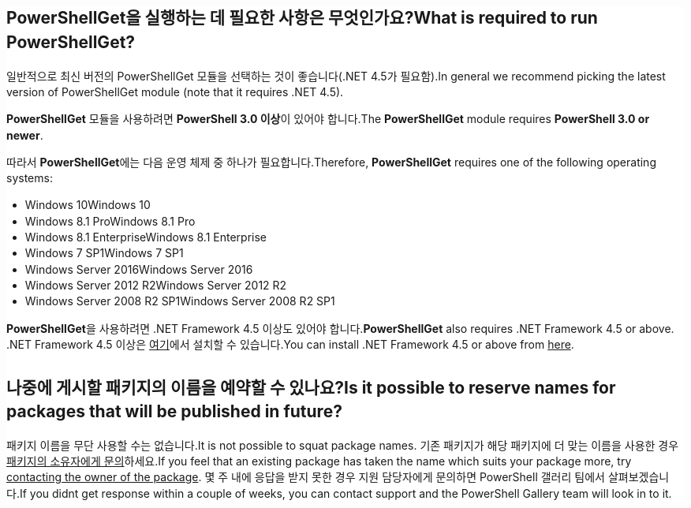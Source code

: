 ## <a name="what-is-required-to-run-powershellget"></a><span data-ttu-id="b8da6-238">PowerShellGet을 실행하는 데 필요한 사항은 무엇인가요?</span><span class="sxs-lookup"><span data-stu-id="b8da6-238">What is required to run PowerShellGet?</span></span>

<span data-ttu-id="b8da6-239">일반적으로 최신 버전의 PowerShellGet 모듈을 선택하는 것이 좋습니다(.NET 4.5가 필요함).</span><span class="sxs-lookup"><span data-stu-id="b8da6-239">In general we recommend picking the latest version of PowerShellGet module (note that it requires .NET 4.5).</span></span>

<span data-ttu-id="b8da6-240">**PowerShellGet** 모듈을 사용하려면 **PowerShell 3.0 이상**이 있어야 합니다.</span><span class="sxs-lookup"><span data-stu-id="b8da6-240">The **PowerShellGet** module requires **PowerShell 3.0 or newer**.</span></span>

<span data-ttu-id="b8da6-241">따라서 **PowerShellGet**에는 다음 운영 체제 중 하나가 필요합니다.</span><span class="sxs-lookup"><span data-stu-id="b8da6-241">Therefore, **PowerShellGet** requires one of the following operating systems:</span></span>

- <span data-ttu-id="b8da6-242">Windows 10</span><span class="sxs-lookup"><span data-stu-id="b8da6-242">Windows 10</span></span>
- <span data-ttu-id="b8da6-243">Windows 8.1 Pro</span><span class="sxs-lookup"><span data-stu-id="b8da6-243">Windows 8.1 Pro</span></span>
- <span data-ttu-id="b8da6-244">Windows 8.1 Enterprise</span><span class="sxs-lookup"><span data-stu-id="b8da6-244">Windows 8.1 Enterprise</span></span>
- <span data-ttu-id="b8da6-245">Windows 7 SP1</span><span class="sxs-lookup"><span data-stu-id="b8da6-245">Windows 7 SP1</span></span>
- <span data-ttu-id="b8da6-246">Windows Server 2016</span><span class="sxs-lookup"><span data-stu-id="b8da6-246">Windows Server 2016</span></span>
- <span data-ttu-id="b8da6-247">Windows Server 2012 R2</span><span class="sxs-lookup"><span data-stu-id="b8da6-247">Windows Server 2012 R2</span></span>
- <span data-ttu-id="b8da6-248">Windows Server 2008 R2 SP1</span><span class="sxs-lookup"><span data-stu-id="b8da6-248">Windows Server 2008 R2 SP1</span></span>

<span data-ttu-id="b8da6-249">**PowerShellGet**을 사용하려면 .NET Framework 4.5 이상도 있어야 합니다.</span><span class="sxs-lookup"><span data-stu-id="b8da6-249">**PowerShellGet** also  requires .NET Framework 4.5 or above.</span></span> <span data-ttu-id="b8da6-250">.NET Framework 4.5 이상은 [여기](https://msdn.microsoft.com/library/5a4x27ek.aspx)에서 설치할 수 있습니다.</span><span class="sxs-lookup"><span data-stu-id="b8da6-250">You can install .NET Framework 4.5 or above from [here](https://msdn.microsoft.com/library/5a4x27ek.aspx).</span></span>

## <a name="is-it-possible-to-reserve-names-for-packages-that-will-be-published-in-future"></a><span data-ttu-id="b8da6-251">나중에 게시할 패키지의 이름을 예약할 수 있나요?</span><span class="sxs-lookup"><span data-stu-id="b8da6-251">Is it possible to reserve names for packages that will be published in future?</span></span>

<span data-ttu-id="b8da6-252">패키지 이름을 무단 사용할 수는 없습니다.</span><span class="sxs-lookup"><span data-stu-id="b8da6-252">It is not possible to squat package names.</span></span> <span data-ttu-id="b8da6-253">기존 패키지가 해당 패키지에 더 맞는 이름을 사용한 경우 [패키지의 소유자에게 문의](./how-to/working-with-packages/contacting-package-owners.md)하세요.</span><span class="sxs-lookup"><span data-stu-id="b8da6-253">If you feel that an existing package has taken the name which suits your package more, try [contacting the owner of the package](./how-to/working-with-packages/contacting-package-owners.md).</span></span> <span data-ttu-id="b8da6-254">몇 주 내에 응답을 받지 못한 경우 지원 담당자에게 문의하면 PowerShell 갤러리 팀에서 살펴보겠습니다.</span><span class="sxs-lookup"><span data-stu-id="b8da6-254">If you didnt get response within a couple of weeks, you can contact support and the PowerShell Gallery team will look in to it.</span></span>
